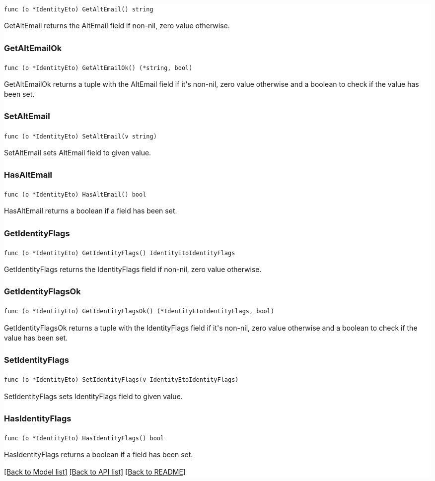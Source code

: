 `func (o *IdentityEto) GetAltEmail() string`

GetAltEmail returns the AltEmail field if non-nil, zero value otherwise.

### GetAltEmailOk

`func (o *IdentityEto) GetAltEmailOk() (*string, bool)`

GetAltEmailOk returns a tuple with the AltEmail field if it's non-nil, zero value otherwise
and a boolean to check if the value has been set.

### SetAltEmail

`func (o *IdentityEto) SetAltEmail(v string)`

SetAltEmail sets AltEmail field to given value.

### HasAltEmail

`func (o *IdentityEto) HasAltEmail() bool`

HasAltEmail returns a boolean if a field has been set.

### GetIdentityFlags

`func (o *IdentityEto) GetIdentityFlags() IdentityEtoIdentityFlags`

GetIdentityFlags returns the IdentityFlags field if non-nil, zero value otherwise.

### GetIdentityFlagsOk

`func (o *IdentityEto) GetIdentityFlagsOk() (*IdentityEtoIdentityFlags, bool)`

GetIdentityFlagsOk returns a tuple with the IdentityFlags field if it's non-nil, zero value otherwise
and a boolean to check if the value has been set.

### SetIdentityFlags

`func (o *IdentityEto) SetIdentityFlags(v IdentityEtoIdentityFlags)`

SetIdentityFlags sets IdentityFlags field to given value.

### HasIdentityFlags

`func (o *IdentityEto) HasIdentityFlags() bool`

HasIdentityFlags returns a boolean if a field has been set.


[[Back to Model list]](../README.md#documentation-for-models) [[Back to API list]](../README.md#documentation-for-api-endpoints) [[Back to README]](../README.md)


